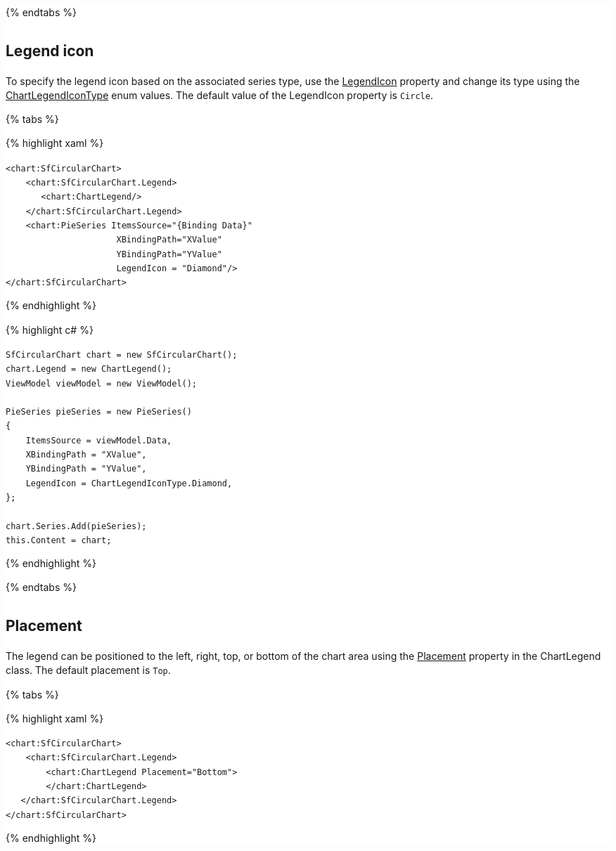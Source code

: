{% endtabs %}

## Legend icon
To specify the legend icon based on the associated series type, use the [LegendIcon](https://help.syncfusion.com/cr/maui/Syncfusion.Maui.Charts.ChartSeries.html#Syncfusion_Maui_Charts_ChartSeries_LegendIcon) property and change its type using the [ChartLegendIconType](https://help.syncfusion.com/cr/maui/Syncfusion.Maui.Charts.ChartLegendIconType.html) enum values. The default value of the LegendIcon property is `Circle`.


{% tabs %}

{% highlight xaml %}

    <chart:SfCircularChart>
        <chart:SfCircularChart.Legend>
           <chart:ChartLegend/>
        </chart:SfCircularChart.Legend>
        <chart:PieSeries ItemsSource="{Binding Data}"
                          XBindingPath="XValue"
                          YBindingPath="YValue"
                          LegendIcon = "Diamond"/>
    </chart:SfCircularChart>

{% endhighlight %}

{% highlight c# %}

    SfCircularChart chart = new SfCircularChart();
    chart.Legend = new ChartLegend();
    ViewModel viewModel = new ViewModel();

    PieSeries pieSeries = new PieSeries()
    {
        ItemsSource = viewModel.Data,
        XBindingPath = "XValue",
        YBindingPath = "YValue",
        LegendIcon = ChartLegendIconType.Diamond,
    };

    chart.Series.Add(pieSeries);
    this.Content = chart;

{% endhighlight %}

{% endtabs %}

## Placement
The legend can be positioned to the left, right, top, or bottom of the chart area using the [Placement](https://help.syncfusion.com/cr/maui/Syncfusion.Maui.Charts.ChartLegend.html#Syncfusion_Maui_Charts_ChartLegend_Placement) property in the ChartLegend class. The default placement is `Top`.

{% tabs %}

{% highlight xaml %}

    <chart:SfCircularChart>
        <chart:SfCircularChart.Legend>
            <chart:ChartLegend Placement="Bottom">
            </chart:ChartLegend>
       </chart:SfCircularChart.Legend>
    </chart:SfCircularChart>

{% endhighlight %}
